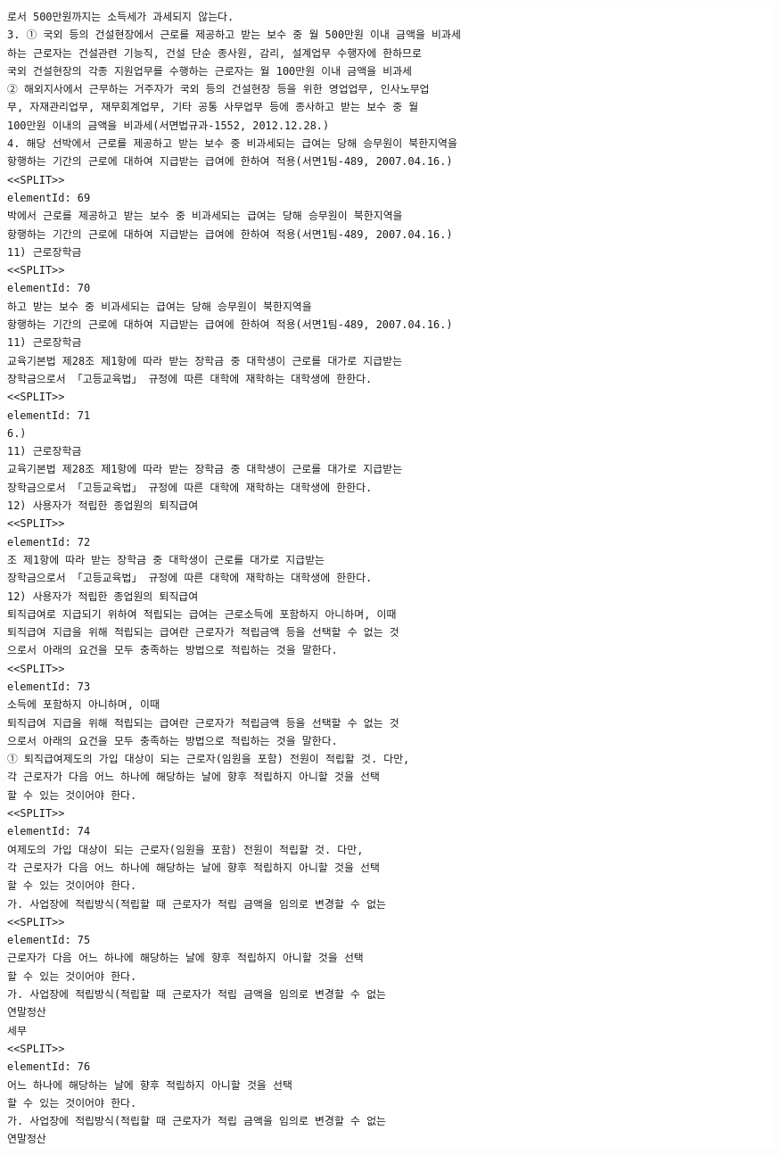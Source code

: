 ```
로서 500만원까지는 소득세가 과세되지 않는다.
3. ① 국외 등의 건설현장에서 근로를 제공하고 받는 보수 중 월 500만원 이내 금액을 비과세
하는 근로자는 건설관련 기능직, 건설 단순 종사원, 감리, 설계업무 수행자에 한하므로
국외 건설현장의 각종 지원업무를 수행하는 근로자는 월 100만원 이내 금액을 비과세
② 해외지사에서 근무하는 거주자가 국외 등의 건설현장 등을 위한 영업업무, 인사노무업
무, 자재관리업무, 재무회계업무, 기타 공통 사무업무 등에 종사하고 받는 보수 중 월
100만원 이내의 금액을 비과세(서면법규과-1552, 2012.12.28.)
4. 해당 선박에서 근로를 제공하고 받는 보수 중 비과세되는 급여는 당해 승무원이 북한지역을
항행하는 기간의 근로에 대하여 지급받는 급여에 한하여 적용(서면1팀-489, 2007.04.16.)
<<SPLIT>>
elementId: 69
박에서 근로를 제공하고 받는 보수 중 비과세되는 급여는 당해 승무원이 북한지역을
항행하는 기간의 근로에 대하여 지급받는 급여에 한하여 적용(서면1팀-489, 2007.04.16.)
11) 근로장학금
<<SPLIT>>
elementId: 70
하고 받는 보수 중 비과세되는 급여는 당해 승무원이 북한지역을
항행하는 기간의 근로에 대하여 지급받는 급여에 한하여 적용(서면1팀-489, 2007.04.16.)
11) 근로장학금
교육기본법 제28조 제1항에 따라 받는 장학금 중 대학생이 근로를 대가로 지급받는
장학금으로서 「고등교육법」 규정에 따른 대학에 재학하는 대학생에 한한다.
<<SPLIT>>
elementId: 71
6.)
11) 근로장학금
교육기본법 제28조 제1항에 따라 받는 장학금 중 대학생이 근로를 대가로 지급받는
장학금으로서 「고등교육법」 규정에 따른 대학에 재학하는 대학생에 한한다.
12) 사용자가 적립한 종업원의 퇴직급여
<<SPLIT>>
elementId: 72
조 제1항에 따라 받는 장학금 중 대학생이 근로를 대가로 지급받는
장학금으로서 「고등교육법」 규정에 따른 대학에 재학하는 대학생에 한한다.
12) 사용자가 적립한 종업원의 퇴직급여
퇴직급여로 지급되기 위하여 적립되는 급여는 근로소득에 포함하지 아니하며, 이때
퇴직급여 지급을 위해 적립되는 급여란 근로자가 적립금액 등을 선택할 수 없는 것
으로서 아래의 요건을 모두 충족하는 방법으로 적립하는 것을 말한다.
<<SPLIT>>
elementId: 73
소득에 포함하지 아니하며, 이때
퇴직급여 지급을 위해 적립되는 급여란 근로자가 적립금액 등을 선택할 수 없는 것
으로서 아래의 요건을 모두 충족하는 방법으로 적립하는 것을 말한다.
① 퇴직급여제도의 가입 대상이 되는 근로자(임원을 포함) 전원이 적립할 것. 다만,
각 근로자가 다음 어느 하나에 해당하는 날에 향후 적립하지 아니할 것을 선택
할 수 있는 것이어야 한다.
<<SPLIT>>
elementId: 74
여제도의 가입 대상이 되는 근로자(임원을 포함) 전원이 적립할 것. 다만,
각 근로자가 다음 어느 하나에 해당하는 날에 향후 적립하지 아니할 것을 선택
할 수 있는 것이어야 한다.
가. 사업장에 적립방식(적립할 때 근로자가 적립 금액을 임의로 변경할 수 없는
<<SPLIT>>
elementId: 75
근로자가 다음 어느 하나에 해당하는 날에 향후 적립하지 아니할 것을 선택
할 수 있는 것이어야 한다.
가. 사업장에 적립방식(적립할 때 근로자가 적립 금액을 임의로 변경할 수 없는
연말정산
세무
<<SPLIT>>
elementId: 76
어느 하나에 해당하는 날에 향후 적립하지 아니할 것을 선택
할 수 있는 것이어야 한다.
가. 사업장에 적립방식(적립할 때 근로자가 적립 금액을 임의로 변경할 수 없는
연말정산
```